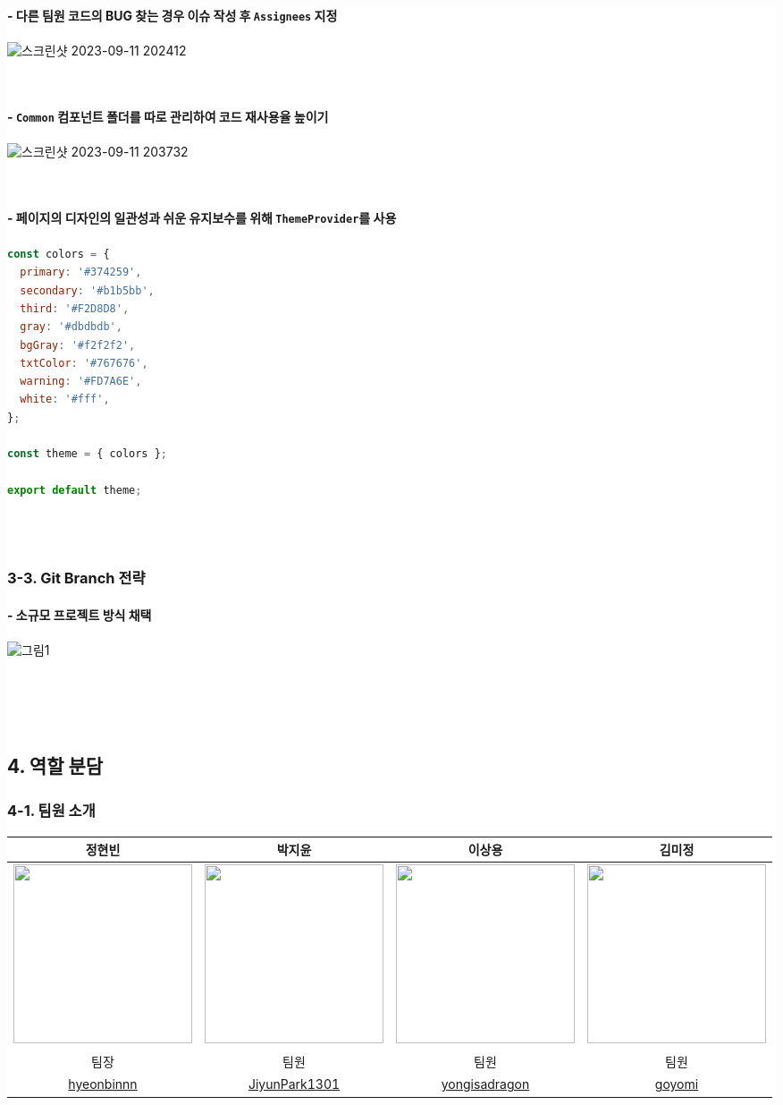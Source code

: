 #### - 다른 팀원 코드의 BUG 찾는 경우 이슈 작성 후 `Assignees` 지정

![스크린샷 2023-09-11 202412](https://github.com/FRONTENDSCHOOL5/final-22-undefined/assets/117449788/a951d26a-4bf9-441f-b308-e35c525289c2)

<br>

#### - `Common` 컴포넌트 폴더를 따로 관리하여 코드 재사용율 높이기

![스크린샷 2023-09-11 203732](https://github.com/FRONTENDSCHOOL5/final-22-undefined/assets/117449788/f3552177-77f2-465d-8bb3-c84ef44beb6d)

<br>

#### - 페이지의 디자인의 일관성과 쉬운 유지보수를 위해 `ThemeProvider`를 사용

```jsx
const colors = {
  primary: '#374259',
  secondary: '#b1b5bb',
  third: '#F2D8D8',
  gray: '#dbdbdb',
  bgGray: '#f2f2f2',
  txtColor: '#767676',
  warning: '#FD7A6E',
  white: '#fff',
};

const theme = { colors };

export default theme;
```

<br>
<br>

### 3-3. Git Branch 전략
#### - 소규모 프로젝트 방식 채택
![그림1](https://github.com/hyeonbinnn/happy-paw/assets/117449788/f286ecb1-f4f7-4bc6-bd16-139e06242607)

<br>
<br>
<br>

## 4. 역할 분담

### 4-1. 팀원 소개

|                                                                      정현빈                                                                      |                                                                     박지윤                                                                      |                                                                      이상용                                                                      |                                                                      김미정                                                                      |
| :----------------------------------------------------------------------------------------------------------------------------------------------: | :---------------------------------------------------------------------------------------------------------------------------------------------: | :----------------------------------------------------------------------------------------------------------------------------------------------: | :----------------------------------------------------------------------------------------------------------------------------------------------: |
| <img src="https://github.com/FRONTENDSCHOOL5/final-22-undefined/assets/117449788/0e06de5c-3578-4a4f-8587-8baa55a06946" width="200" height="200"> | <img src="https://github.com/FRONTENDSCHOOL5/final-22-undefined/assets/77823753/69e61949-2979-4ae2-b539-0a3a0fdf5d8e" width="200" height="200"> | <img src="https://github.com/FRONTENDSCHOOL5/final-22-undefined/assets/122862593/c08fc883-e7f8-4aa8-a341-919b853d091d" width="200" height="200"> | <img src="https://github.com/FRONTENDSCHOOL5/final-22-undefined/assets/122963246/f1d573f5-d661-448c-ae88-1362a58415f1" width="200" height="200"> |
|                                                                       팀장                                                                       |                                                                      팀원                                                                       |                                                                       팀원                                                                       |                                                                       팀원                                                                       |
|                                                   [hyeonbinnn](https://github.com/hyeonbinnn)                                                    |                                                [JiyunPark1301](https://github.com/JiyunPark1301)                                                |                                                [yongisadragon](https://github.com/yongisadragon)                                                 |                                                       [goyomi](https://github.com/goyomi)                                                        |
